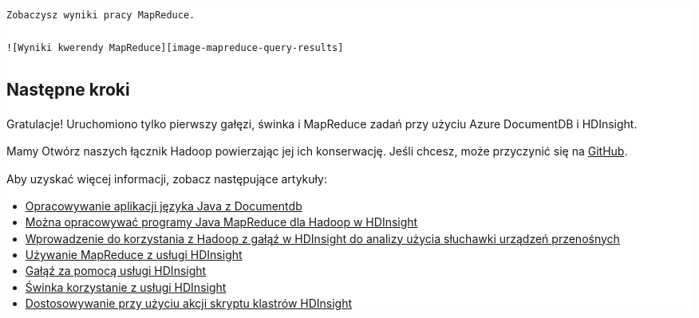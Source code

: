     Zobaczysz wyniki pracy MapReduce.

    ![Wyniki kwerendy MapReduce][image-mapreduce-query-results]

## <a name="NextSteps"></a>Następne kroki

Gratulacje! Uruchomiono tylko pierwszy gałęzi, świnka i MapReduce zadań przy użyciu Azure DocumentDB i HDInsight.

Mamy Otwórz naszych łącznik Hadoop powierzając jej ich konserwację. Jeśli chcesz, może przyczynić się na [GitHub][documentdb-github].

Aby uzyskać więcej informacji, zobacz następujące artykuły:

- [Opracowywanie aplikacji języka Java z Documentdb][documentdb-java-application]
- [Można opracowywać programy Java MapReduce dla Hadoop w HDInsight][hdinsight-develop-deploy-java-mapreduce]
- [Wprowadzenie do korzystania z Hadoop z gałąź w HDInsight do analizy użycia słuchawki urządzeń przenośnych][hdinsight-get-started]
- [Używanie MapReduce z usługi HDInsight][hdinsight-use-mapreduce]
- [Gałąź za pomocą usługi HDInsight][hdinsight-use-hive]
- [Świnka korzystanie z usługi HDInsight][hdinsight-use-pig]
- [Dostosowywanie przy użyciu akcji skryptu klastrów HDInsight][hdinsight-hadoop-customize-cluster]

[apache-hadoop]: http://hadoop.apache.org/
[apache-hadoop-doc]: http://hadoop.apache.org/docs/current/
[apache-hive]: http://hive.apache.org/
[apache-pig]: http://pig.apache.org/
[getting-started]: documentdb-get-started.md

[azure-portal]: https://portal.azure.com/
[azure-powershell-diagram]: ./media/documentdb-run-hadoop-with-hdinsight/azurepowershell-diagram-med.png

[documentdb-hdinsight-samples]: http://portalcontent.blob.core.windows.net/samples/documentdb-hdinsight-samples.zip
[documentdb-github]: https://github.com/Azure/azure-documentdb-hadoop
[documentdb-java-application]: documentdb-java-application.md
[documentdb-manage-collections]: documentdb-manage.md#Collections
[documentdb-manage-document-storage]: documentdb-manage.md#IndexOverhead
[documentdb-manage-throughput]: documentdb-manage.md#ProvThroughput
[documentdb-import-data]: documentdb-import-data.md

[hdinsight-custom-provision]: ../hdinsight/hdinsight-provision-clusters.md#powershell
[hdinsight-develop-deploy-java-mapreduce]: ../hdinsight/hdinsight-develop-deploy-java-mapreduce-linux.md
[hdinsight-hadoop-customize-cluster]: ../hdinsight/hdinsight-hadoop-customize-cluster.md
[hdinsight-get-started]: ../hdinsight/hdinsight-hadoop-tutorial-get-started-windows.md
[hdinsight-storage]: ../hdinsight/hdinsight-hadoop-use-blob-storage.md
[hdinsight-use-hive]: ../hdinsight/hdinsight-use-hive.md
[hdinsight-use-mapreduce]: ../hdinsight/hdinsight-use-mapreduce.md
[hdinsight-use-pig]: ../hdinsight/hdinsight-use-pig.md

[image-customprovision-page1]: ./media/documentdb-run-hadoop-with-hdinsight/customprovision-page1.png
[image-hive-query-results]: ./media/documentdb-run-hadoop-with-hdinsight/hivequeryresults.PNG
[image-mapreduce-query-results]: ./media/documentdb-run-hadoop-with-hdinsight/mapreducequeryresults.PNG
[image-pig-query-results]: ./media/documentdb-run-hadoop-with-hdinsight/pigqueryresults.PNG

[powershell-install-configure]: ../powershell-install-configure.md
